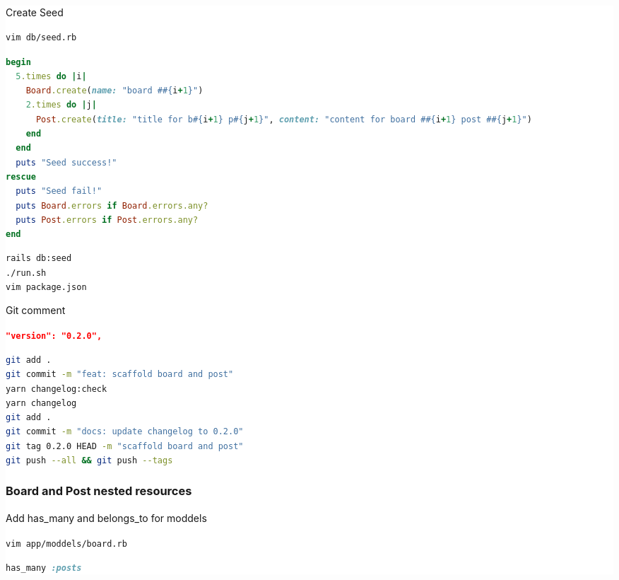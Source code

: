 Create Seed

```sh
vim db/seed.rb
```

```rb
begin
  5.times do |i|
    Board.create(name: "board ##{i+1}")
    2.times do |j|
      Post.create(title: "title for b#{i+1} p#{j+1}", content: "content for board ##{i+1} post ##{j+1}")
    end
  end
  puts "Seed success!"
rescue
  puts "Seed fail!"
  puts Board.errors if Board.errors.any?
  puts Post.errors if Post.errors.any?
end
```

```sh
rails db:seed
./run.sh
vim package.json
```

Git comment

```json
"version": "0.2.0",
```

```sh
git add .
git commit -m "feat: scaffold board and post"
yarn changelog:check
yarn changelog
git add .
git commit -m "docs: update changelog to 0.2.0"
git tag 0.2.0 HEAD -m "scaffold board and post"
git push --all && git push --tags
```

### Board and Post nested resources

Add has_many and belongs_to for moddels

```sh
vim app/moddels/board.rb
```

```rb
has_many :posts
```
